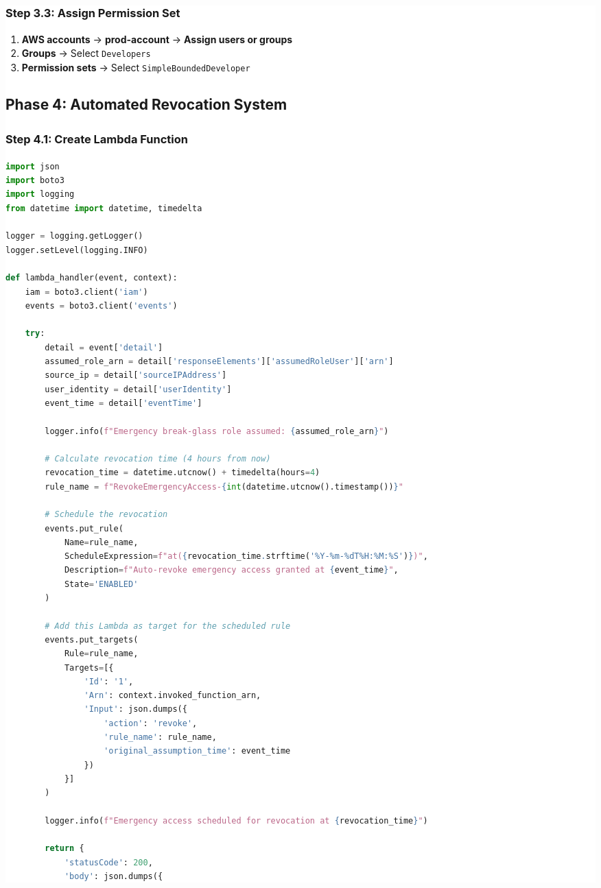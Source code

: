 ### Step 3.3: Assign Permission Set

1. **AWS accounts** → **prod-account** → **Assign users or groups**
2. **Groups** → Select `Developers`
3. **Permission sets** → Select `SimpleBoundedDeveloper`

## Phase 4: Automated Revocation System

### Step 4.1: Create Lambda Function

```python
import json
import boto3
import logging
from datetime import datetime, timedelta

logger = logging.getLogger()
logger.setLevel(logging.INFO)

def lambda_handler(event, context):
    iam = boto3.client('iam')
    events = boto3.client('events')
    
    try:
        detail = event['detail']
        assumed_role_arn = detail['responseElements']['assumedRoleUser']['arn']
        source_ip = detail['sourceIPAddress']
        user_identity = detail['userIdentity']
        event_time = detail['eventTime']
        
        logger.info(f"Emergency break-glass role assumed: {assumed_role_arn}")
        
        # Calculate revocation time (4 hours from now)
        revocation_time = datetime.utcnow() + timedelta(hours=4)
        rule_name = f"RevokeEmergencyAccess-{int(datetime.utcnow().timestamp())}"
        
        # Schedule the revocation
        events.put_rule(
            Name=rule_name,
            ScheduleExpression=f"at({revocation_time.strftime('%Y-%m-%dT%H:%M:%S')})",
            Description=f"Auto-revoke emergency access granted at {event_time}",
            State='ENABLED'
        )
        
        # Add this Lambda as target for the scheduled rule
        events.put_targets(
            Rule=rule_name,
            Targets=[{
                'Id': '1',
                'Arn': context.invoked_function_arn,
                'Input': json.dumps({
                    'action': 'revoke',
                    'rule_name': rule_name,
                    'original_assumption_time': event_time
                })
            }]
        )
        
        logger.info(f"Emergency access scheduled for revocation at {revocation_time}")
        
        return {
            'statusCode': 200,
            'body': json.dumps({
```